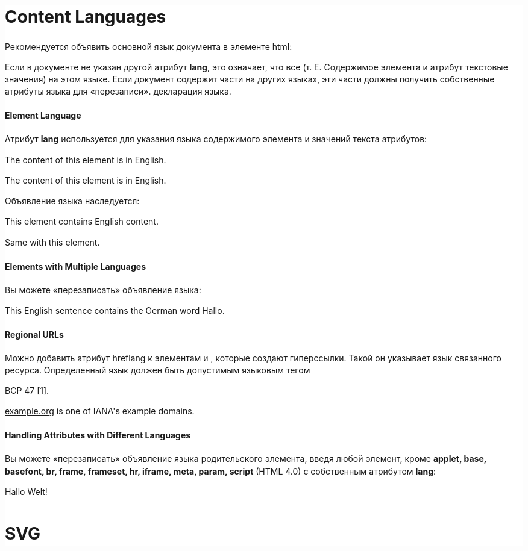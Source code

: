

<h1>Content Languages</h1>

Рекомендуется объявить основной язык документа в элементе html:

<html lang="en">

Если в документе не указан другой атрибут <b>lang</b>, это означает, что все (т. Е. Содержимое элемента и атрибут текстовые значения) на этом языке. Если документ содержит части на других языках, эти части должны получить собственные атрибуты языка для «перезаписи». декларация языка.

<h4>Element Language</h4>

Атрибут <b>lang</b> используется для указания языка содержимого элемента и значений текста атрибутов:

<p lang="en">The content of this element is in English.</p>
<p lang="en" title="The value of this attribute is also in English.">The content of this element is
in English.</p>


Объявление языка наследуется:

<div lang="en">
<p>This element contains English content.</p>
<p title="This attribute, too.">Same with this element.</p>
</div>


<h4>Elements with Multiple Languages</h4>

Вы можете «перезаписать» объявление языка:

<p lang="en">This English sentence contains the German word <span lang="de">Hallo</span>.</p>

<h4>Regional URLs</h4>

Можно добавить атрибут hreflang к элементам <mark><a></mark> и <mark><area></mark>, которые создают гиперссылки. Такой он указывает язык связанного ресурса. Определенный язык должен быть допустимым языковым тегом

BCP 47 [1].

<p>
<a href="example.org" hreflang="en">example.org</a> is one of IANA's example domains.
</p>


<h4>Handling Attributes with Different Languages</h4>

Вы можете «перезаписать» объявление языка родительского элемента, введя любой элемент, кроме <b>applet, base, basefont, br, frame, frameset, hr, iframe, meta, param, script</b> (HTML 4.0) с собственным атрибутом <b>lang</b>:

<p lang="en" title="An English paragraph">
<span lang="de" title="A German sentence">Hallo Welt!</span>
</p>




<h1>SVG</h1>
